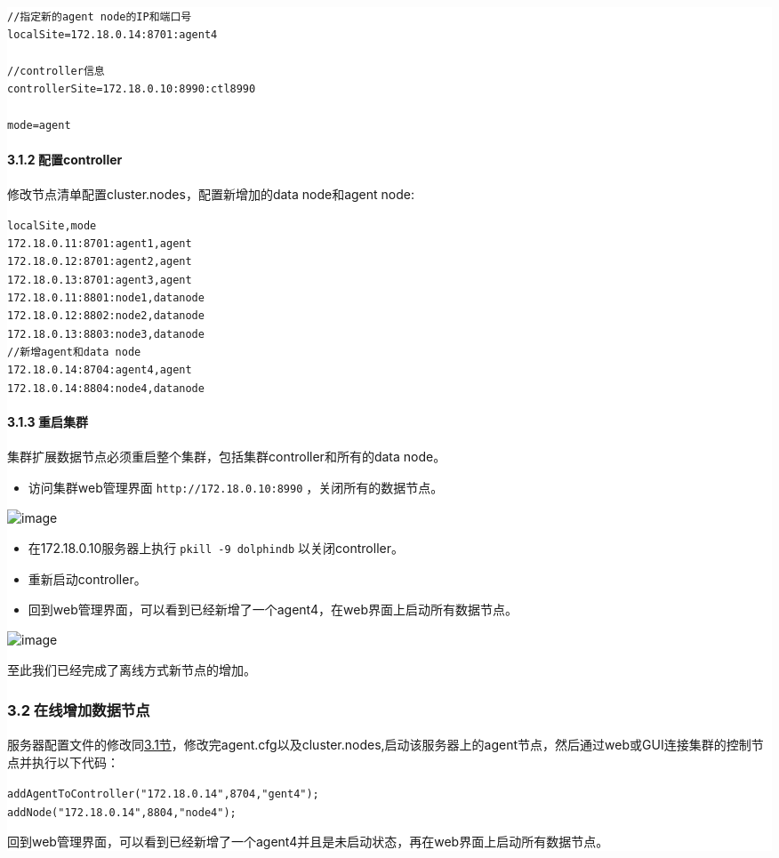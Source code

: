 ```
//指定新的agent node的IP和端口号
localSite=172.18.0.14:8701:agent4

//controller信息
controllerSite=172.18.0.10:8990:ctl8990

mode=agent
```

#### 3.1.2 配置controller

修改节点清单配置cluster.nodes，配置新增加的data node和agent node:

```
localSite,mode
172.18.0.11:8701:agent1,agent
172.18.0.12:8701:agent2,agent
172.18.0.13:8701:agent3,agent
172.18.0.11:8801:node1,datanode
172.18.0.12:8802:node2,datanode
172.18.0.13:8803:node3,datanode
//新增agent和data node
172.18.0.14:8704:agent4,agent
172.18.0.14:8804:node4,datanode
```

#### 3.1.3 重启集群

集群扩展数据节点必须重启整个集群，包括集群controller和所有的data node。

- 访问集群web管理界面 ```http://172.18.0.10:8990``` ，关闭所有的数据节点。

 ![image](images/scaleout/controller_stopAll.PNG?raw=true)

- 在172.18.0.10服务器上执行 ```pkill -9 dolphindb``` 以关闭controller。

- 重新启动controller。

- 回到web管理界面，可以看到已经新增了一个agent4，在web界面上启动所有数据节点。

 ![image](images/scaleout/Controller_StartAll.PNG?raw=true)

至此我们已经完成了离线方式新节点的增加。

### 3.2 在线增加数据节点

服务器配置文件的修改同[3.1节](#31-离线增加数据节点)，修改完agent.cfg以及cluster.nodes,启动该服务器上的agent节点，然后通过web或GUI连接集群的控制节点并执行以下代码：

```
addAgentToController("172.18.0.14",8704,"gent4");
addNode("172.18.0.14",8804,"node4");
```

回到web管理界面，可以看到已经新增了一个agent4并且是未启动状态，再在web界面上启动所有数据节点。
